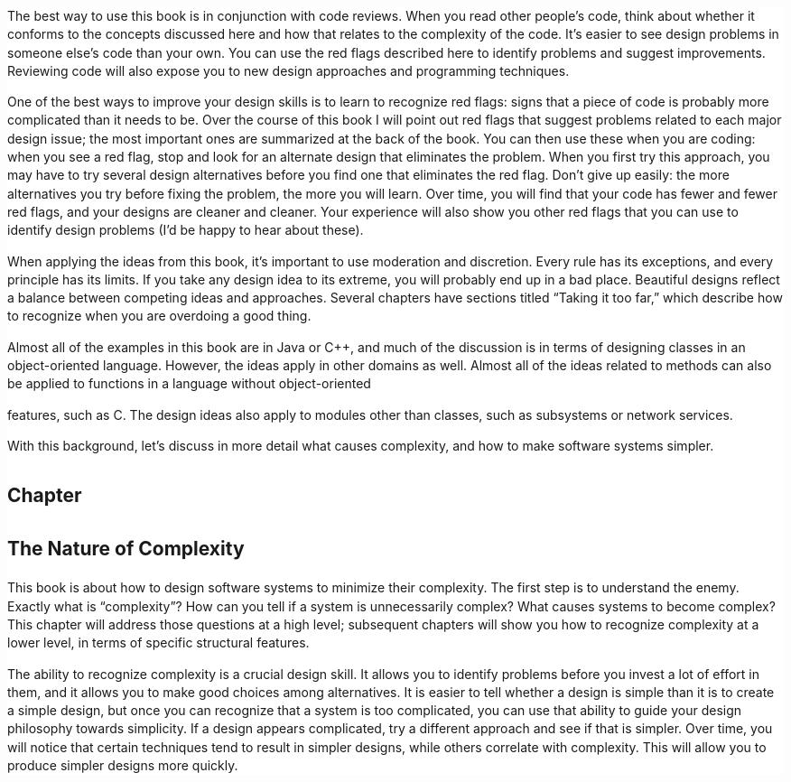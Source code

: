 The	best	way	to	use	this	book	is	in	conjunction	with	code	reviews.	When	you
read	 other	 people’s	 code,	 think	 about	 whether	 it	 conforms	 to	 the	 concepts
discussed	here	and	how	that	relates	to	the	complexity	of	the	code.	It’s	easier	to
see	design	problems	in	someone	else’s	code	than	your	own.	You	can	use	the	red
flags	described	here	to	identify	problems	and	suggest	improvements.	Reviewing
code	 will	 also	 expose	 you	 to	 new	 design	 approaches	 and	 programming
techniques.

One	of	the	best	ways	to	improve	your	design	skills	is	to	learn	to	recognize	red
flags:	signs	that	a	piece	of	code	is	probably	more	complicated	than	it	needs	to	be.
Over	the	course	of	this	book	I	will	point	out	red	flags	that	suggest	problems
related	to	each	major	design	issue;	the	most	important	ones	are	summarized	at
the	back	of	the	book.	You	can	then	use	these	when	you	are	coding:	when	you	see
a	red	flag,	stop	and	look	for	an	alternate	design	that	eliminates	the	problem.
When	you	first	try	this	approach,	you	may	have	to	try	several	design	alternatives
before	you	find	one	that	eliminates	the	red	flag.	Don’t	give	up	easily:	the	more
alternatives	you	try	before	fixing	the	problem,	the	more	you	will	learn.	Over
time,	you	will	find	that	your	code	has	fewer	and	fewer	red	flags,	and	your	designs
are	cleaner	and	cleaner.	Your	experience	will	also	show	you	other	red	flags	that
you	can	use	to	identify	design	problems	(I’d	be	happy	to	hear	about	these).

When	applying	the	ideas	from	this	book,	it’s	important	to	use	moderation	and
discretion.	Every	rule	has	its	exceptions,	and	every	principle	has	its	limits.	If	you
take	any	design	idea	to	its	extreme,	you	will	probably	end	up	in	a	bad	place.
Beautiful	designs	reflect	a	balance	between	competing	ideas	and	approaches.
Several	chapters	have	sections	titled	“Taking	it	too	far,”	which	describe	how	to
recognize	when	you	are	overdoing	a	good	thing.

Almost	all	of	the	examples	in	this	book	are	in	Java	or	C++,	and	much	of	the
discussion	 is	 in	 terms	 of	 designing	 classes	 in	 an	 object-oriented	 language.
However,	the	ideas	apply	in	other	domains	as	well.	Almost	all	of	the	ideas	related
to	methods	can	also	be	applied	to	functions	in	a	language	without	object-oriented


features,	such	as	C.	The	design	ideas	also	apply	to	modules	other	than	classes,
such	as	subsystems	or	network	services.

With	this	background,	let’s	discuss	in	more	detail	what	causes	complexity,
and	how	to	make	software	systems	simpler.


## Chapter	

## The	Nature	of	Complexity

This	book	is	about	how	to	design	software	systems	to	minimize	their	complexity.
The	first	step	is	to	understand	the	enemy.	Exactly	what	is	“complexity”?	How
can	 you	 tell	 if	 a	 system	 is	 unnecessarily	 complex?	 What	 causes	 systems	 to
become	 complex?	 This	 chapter	 will	 address	 those	 questions	 at	 a	 high	 level;
subsequent	chapters	will	show	you	how	to	recognize	complexity	at	a	lower	level,
in	terms	of	specific	structural	features.

The	ability	to	recognize	complexity	is	a	crucial	design	skill.	It	allows	you	to
identify	problems	before	you	invest	a	lot	of	effort	in	them,	and	it	allows	you	to
make	good	choices	among	alternatives.	It	is	easier	to	tell	whether	a	design	is
simple	than	it	is	to	create	a	simple	design,	but	once	you	can	recognize	that	a
system	 is	 too	 complicated,	 you	 can	 use	 that	 ability	 to	 guide	 your	 design
philosophy	towards	simplicity.	If	a	design	appears	complicated,	try	a	different
approach	 and	 see	 if	 that	 is	 simpler.	 Over	 time,	 you	 will	 notice	 that	 certain
techniques	 tend	 to	 result	 in	 simpler	 designs,	 while	 others	 correlate	 with
complexity.	This	will	allow	you	to	produce	simpler	designs	more	quickly.
